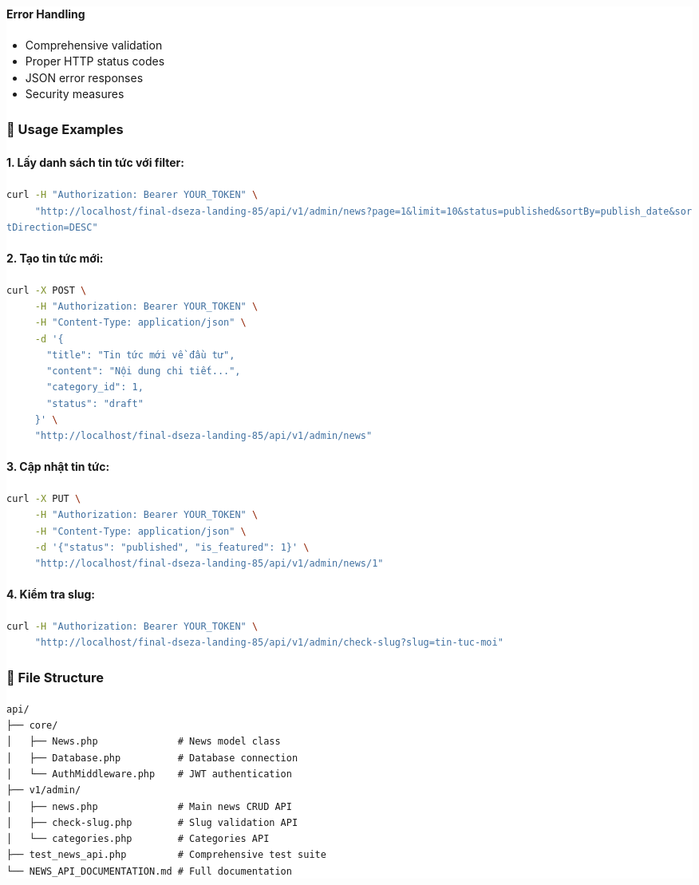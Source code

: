 #### Error Handling
- Comprehensive validation
- Proper HTTP status codes
- JSON error responses
- Security measures

### 🚀 Usage Examples

#### 1. Lấy danh sách tin tức với filter:
```bash
curl -H "Authorization: Bearer YOUR_TOKEN" \
     "http://localhost/final-dseza-landing-85/api/v1/admin/news?page=1&limit=10&status=published&sortBy=publish_date&sortDirection=DESC"
```

#### 2. Tạo tin tức mới:
```bash
curl -X POST \
     -H "Authorization: Bearer YOUR_TOKEN" \
     -H "Content-Type: application/json" \
     -d '{
       "title": "Tin tức mới về đầu tư",
       "content": "Nội dung chi tiết...",
       "category_id": 1,
       "status": "draft"
     }' \
     "http://localhost/final-dseza-landing-85/api/v1/admin/news"
```

#### 3. Cập nhật tin tức:
```bash
curl -X PUT \
     -H "Authorization: Bearer YOUR_TOKEN" \
     -H "Content-Type: application/json" \
     -d '{"status": "published", "is_featured": 1}' \
     "http://localhost/final-dseza-landing-85/api/v1/admin/news/1"
```

#### 4. Kiểm tra slug:
```bash
curl -H "Authorization: Bearer YOUR_TOKEN" \
     "http://localhost/final-dseza-landing-85/api/v1/admin/check-slug?slug=tin-tuc-moi"
```

### 📁 File Structure

```
api/
├── core/
│   ├── News.php              # News model class
│   ├── Database.php          # Database connection
│   └── AuthMiddleware.php    # JWT authentication
├── v1/admin/
│   ├── news.php              # Main news CRUD API
│   ├── check-slug.php        # Slug validation API
│   └── categories.php        # Categories API
├── test_news_api.php         # Comprehensive test suite
└── NEWS_API_DOCUMENTATION.md # Full documentation
```
